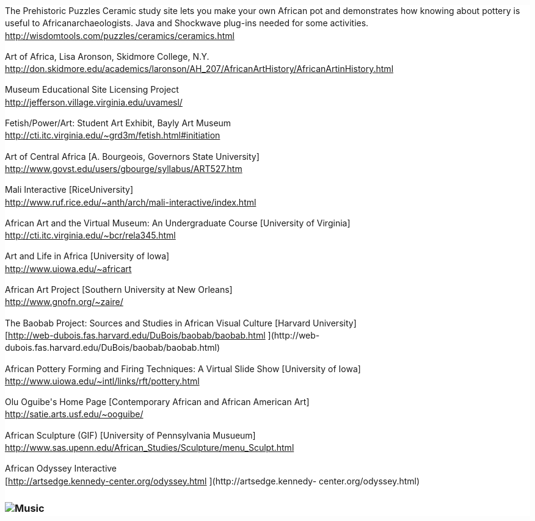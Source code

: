 



The Prehistoric Puzzles Ceramic study site lets you make your own African pot
and demonstrates how knowing about pottery is useful to Africanarchaeologists.
Java and Shockwave plug-ins needed for some activities.  
<http://wisdomtools.com/puzzles/ceramics/ceramics.html>

Art of Africa, Lisa Aronson, Skidmore College, N.Y.  
<http://don.skidmore.edu/academics/laronson/AH_207/AfricanArtHistory/AfricanArtinHistory.html>

Museum Educational Site Licensing Project  
<http://jefferson.village.virginia.edu/uvamesl/>

Fetish/Power/Art: Student Art Exhibit, Bayly Art Museum  
<http://cti.itc.virginia.edu/~grd3m/fetish.html#initiation>

Art of Central Africa [A. Bourgeois, Governors State University]  
[http://www.govst.edu/users/gbourge/syllabus/ART527.htm
](http://www.govst.edu/users/gbourge/syllabus/ART527.htm)  
  
Mali Interactive [RiceUniversity]  
<http://www.ruf.rice.edu/~anth/arch/mali-interactive/index.html>  
  
African Art and the Virtual Museum: An Undergraduate Course [University of
Virginia]  
<http://cti.itc.virginia.edu/~bcr/rela345.html>

Art and Life in Africa [University of Iowa]  
[http://www.uiowa.edu/~africart ](http://www.uiowa.edu/~africart)

African Art Project [Southern University at New Orleans]  
[http://www.gnofn.org/~zaire/ ](http://www.gnofn.org/~zaire/)

The Baobab Project: Sources and Studies in African Visual Culture [Harvard
University]  
[http://web-dubois.fas.harvard.edu/DuBois/baobab/baobab.html ](http://web-
dubois.fas.harvard.edu/DuBois/baobab/baobab.html)

African Pottery Forming and Firing Techniques: A Virtual Slide Show
[University of Iowa]  
<http://www.uiowa.edu/~intl/links/rft/pottery.html>

Olu Oguibe's Home Page [Contemporary African and African American Art]  
[http://satie.arts.usf.edu/~ooguibe/ ](http://satie.arts.usf.edu/~ooguibe/)

African Sculpture (GIF) [University of Pennsylvania Musueum]  
[http://www.sas.upenn.edu/African_Studies/Sculpture/menu_Sculpt.html
](http://www.sas.upenn.edu/African_Studies/Sculpture/menu_Sculpt.html)

African Odyssey Interactive  
[http://artsedge.kennedy-center.org/odyssey.html ](http://artsedge.kennedy-
center.org/odyssey.html)  
  

### ![](mud.GIF)Music


